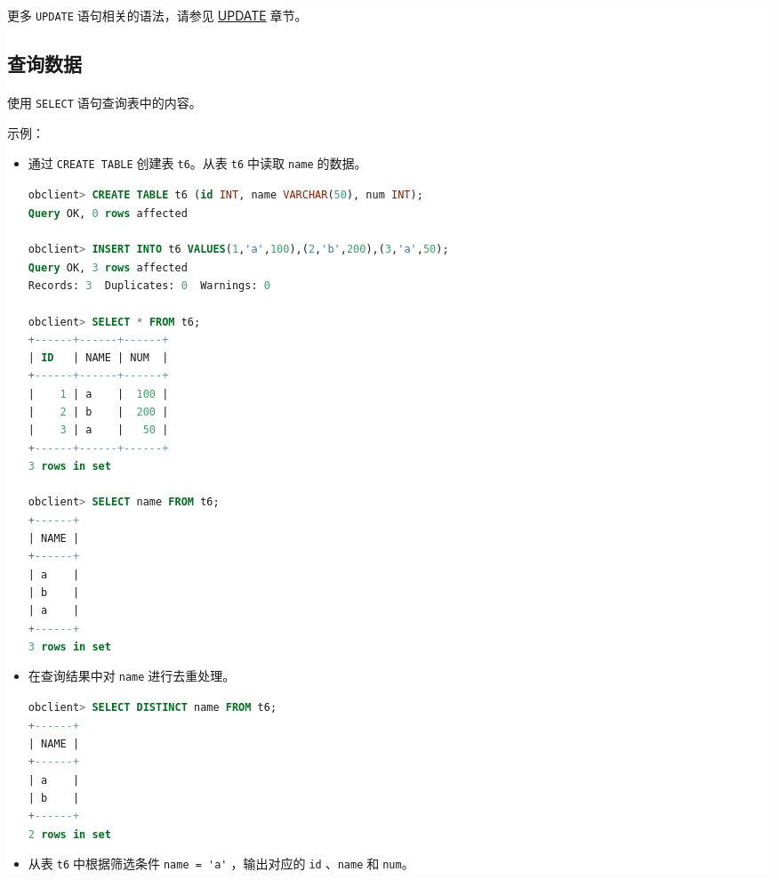 更多 `UPDATE` 语句相关的语法，请参见 [UPDATE](../../700.reference/400.development-reference/100.sql-syntax/200.common-tenant-of-mysql-mode/600.sql-statement-of-mysql-mode/6000.update-of-mysql-mode.md) 章节。

## 查询数据

使用 `SELECT` 语句查询表中的内容。

示例：

* 通过 `CREATE TABLE` 创建表 `t6`。从表 `t6` 中读取 `name` 的数据。

  ```sql
  obclient> CREATE TABLE t6 (id INT, name VARCHAR(50), num INT);
  Query OK, 0 rows affected

  obclient> INSERT INTO t6 VALUES(1,'a',100),(2,'b',200),(3,'a',50);
  Query OK, 3 rows affected
  Records: 3  Duplicates: 0  Warnings: 0

  obclient> SELECT * FROM t6;
  +------+------+------+
  | ID   | NAME | NUM  |
  +------+------+------+
  |    1 | a    |  100 |
  |    2 | b    |  200 |
  |    3 | a    |   50 |
  +------+------+------+
  3 rows in set

  obclient> SELECT name FROM t6;
  +------+
  | NAME |
  +------+
  | a    |
  | b    |
  | a    |
  +------+
  3 rows in set
  ```

* 在查询结果中对 `name` 进行去重处理。

  ```sql
  obclient> SELECT DISTINCT name FROM t6;
  +------+
  | NAME |
  +------+
  | a    |
  | b    |
  +------+
  2 rows in set
  ```

* 从表 `t6` 中根据筛选条件 `name = 'a'` ，输出对应的 `id` 、`name` 和 `num`。
